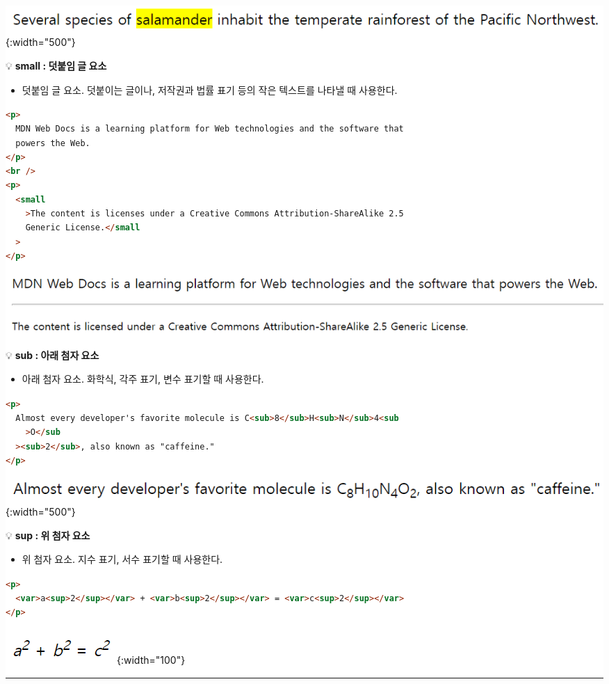 ![mark](../../assets/img/develop/2022-08-05-dev-html-text/mark.png){:width="500"}

💡 **small : 덧붙임 글 요소**

- 덧붙임 글 요소. 덧붙이는 글이나, 저작권과 법률 표기 등의 작은 텍스트를 나타낼 때 사용한다.

```html
<p>
  MDN Web Docs is a learning platform for Web technologies and the software that
  powers the Web.
</p>
<br />
<p>
  <small
    >The content is licenses under a Creative Commons Attribution-ShareAlike 2.5
    Generic License.</small
  >
</p>
```

![small](../../assets/img/develop/2022-08-05-dev-html-text/small2.png)

💡 **sub : 아래 첨자 요소**

- 아래 첨자 요소. 화학식, 각주 표기, 변수 표기할 때 사용한다.

```html
<p>
  Almost every developer's favorite molecule is C<sub>8</sub>H<sub>N</sub>4<sub
    >O</sub
  ><sub>2</sub>, also known as "caffeine."
</p>
```

![sub](../../assets/img/develop/2022-08-05-dev-html-text/sub.png){:width="500"}

💡 **sup : 위 첨자 요소**

- 위 첨자 요소. 지수 표기, 서수 표기할 때 사용한다.

```html
<p>
  <var>a<sup>2</sup></var> + <var>b<sup>2</sup></var> = <var>c<sup>2</sup></var>
</p>
```

![sup](../../assets/img/develop/2022-08-05-dev-html-text/sup.png){:width="100"}

---